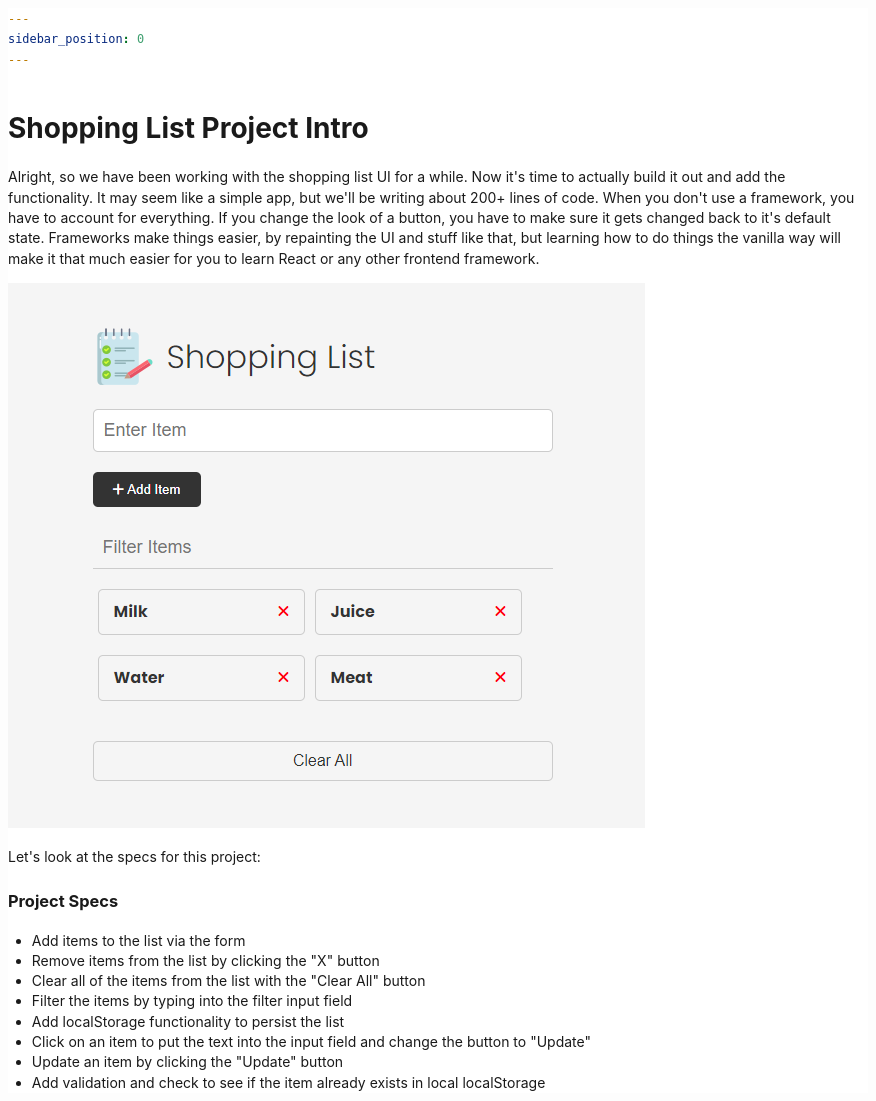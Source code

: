 ```yaml
---
sidebar_position: 0
---
```


# Shopping List Project Intro

Alright, so we have been working with the shopping list UI for a while. Now it's time to actually build it out and add the functionality. It may seem like a simple app, but we'll be writing about 200+ lines of code. When you don't use a framework, you have to account for everything. If you change the look of a button, you have to make sure it gets changed back to it's default state. Frameworks make things easier, by repainting the UI and stuff like that, but learning how to do things the vanilla way will make it that much easier for you to learn React or any other frontend framework.



![](images/app.png)

Let's look at the specs for this project:

### Project Specs

- Add items to the list via the form
- Remove items from the list by clicking the "X" button
- Clear all of the items from the list with the "Clear All" button
- Filter the items by typing into the filter input field
- Add localStorage functionality to persist the list
- Click on an item to put the text into the input field and change the button to "Update"
- Update an item by clicking the "Update" button
- Add validation and check to see if the item already exists in local localStorage
